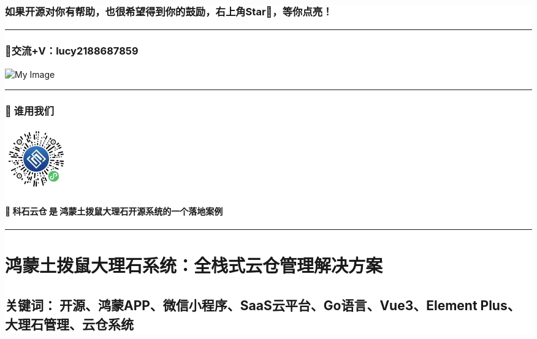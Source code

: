 ### 如果开源对你有帮助，也很希望得到你的鼓励，右上角Star🌟，等你点亮！

  ------------------------------------------------------------------


### 🌟交流+V：lucy2188687859
<img src="md_img/9aa3b6d6e9cbaac83b813dd602643ff.jpg" alt="My Image" width="200" height="200"/>

  ------------------------------------------------------------------


 ### 🌟 谁用我们
<img height="100" alt="image" src="md_img/wechat-mp.jpg">

 #### 🌟 科石云仓 是 鸿蒙土拨鼠大理石开源系统的一个落地案例
 ------------------------------------------------------------------


# 鸿蒙土拨鼠大理石系统：全栈式云仓管理解决方案
## 关键词： 开源、鸿蒙APP、微信小程序、SaaS云平台、Go语言、Vue3、Element Plus、大理石管理、云仓系统

